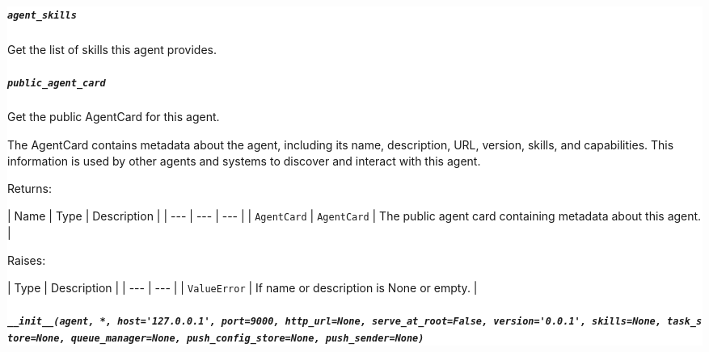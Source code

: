 ##### `agent_skills`

Get the list of skills this agent provides.

##### `public_agent_card`

Get the public AgentCard for this agent.

The AgentCard contains metadata about the agent, including its name, description, URL, version, skills, and capabilities. This information is used by other agents and systems to discover and interact with this agent.

Returns:

| Name | Type | Description | | --- | --- | --- | | `AgentCard` | `AgentCard` | The public agent card containing metadata about this agent. |

Raises:

| Type | Description | | --- | --- | | `ValueError` | If name or description is None or empty. |

##### `__init__(agent, *, host='127.0.0.1', port=9000, http_url=None, serve_at_root=False, version='0.0.1', skills=None, task_store=None, queue_manager=None, push_config_store=None, push_sender=None)`

